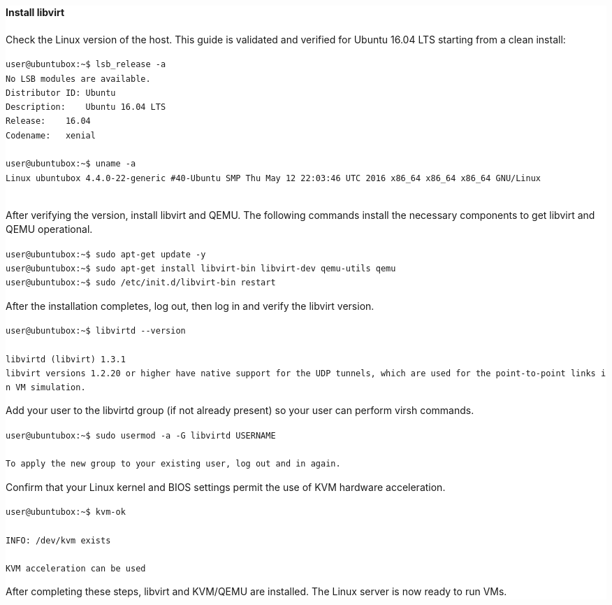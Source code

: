 #### Install libvirt

Check the Linux version of the host. This guide is validated and verified for Ubuntu 16.04 LTS starting from a clean install: 

```shell script
user@ubuntubox:~$ lsb_release -a
No LSB modules are available.
Distributor ID: Ubuntu
Description:    Ubuntu 16.04 LTS
Release:    16.04
Codename:   xenial

user@ubuntubox:~$ uname -a
Linux ubuntubox 4.4.0-22-generic #40-Ubuntu SMP Thu May 12 22:03:46 UTC 2016 x86_64 x86_64 x86_64 GNU/Linux
    
```

After verifying the version, install libvirt and QEMU. The following commands install the necessary components to get libvirt and QEMU operational.

```shell script
user@ubuntubox:~$ sudo apt-get update -y
user@ubuntubox:~$ sudo apt-get install libvirt-bin libvirt-dev qemu-utils qemu
user@ubuntubox:~$ sudo /etc/init.d/libvirt-bin restart
```

After the installation completes, log out, then log in and verify the libvirt version. 

```shell script
user@ubuntubox:~$ libvirtd --version

libvirtd (libvirt) 1.3.1
libvirt versions 1.2.20 or higher have native support for the UDP tunnels, which are used for the point-to-point links in VM simulation.
```    
Add your user to the libvirtd group (if not already present) so your user can perform virsh commands. 

```shell script
user@ubuntubox:~$ sudo usermod -a -G libvirtd USERNAME

To apply the new group to your existing user, log out and in again.
```

Confirm that your Linux kernel and BIOS settings permit the use of KVM hardware acceleration.

```shell script
user@ubuntubox:~$ kvm-ok

INFO: /dev/kvm exists

KVM acceleration can be used
```

After completing these steps, libvirt and KVM/QEMU are installed. The Linux server is now ready to run VMs.
